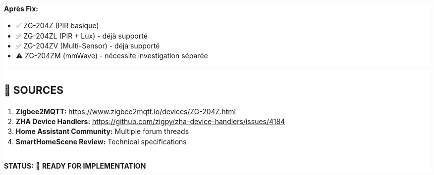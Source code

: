 **Après Fix:**
- ✅ ZG-204Z (PIR basique)
- ✅ ZG-204ZL (PIR + Lux) - déjà supporté
- ✅ ZG-204ZV (Multi-Sensor) - déjà supporté
- ⚠️ ZG-204ZM (mmWave) - nécessite investigation séparée

---

## 🔗 SOURCES

1. **Zigbee2MQTT:** https://www.zigbee2mqtt.io/devices/ZG-204Z.html
2. **ZHA Device Handlers:** https://github.com/zigpy/zha-device-handlers/issues/4184
3. **Home Assistant Community:** Multiple forum threads
4. **SmartHomeScene Review:** Technical specifications

---

**STATUS:** 🔄 **READY FOR IMPLEMENTATION**
